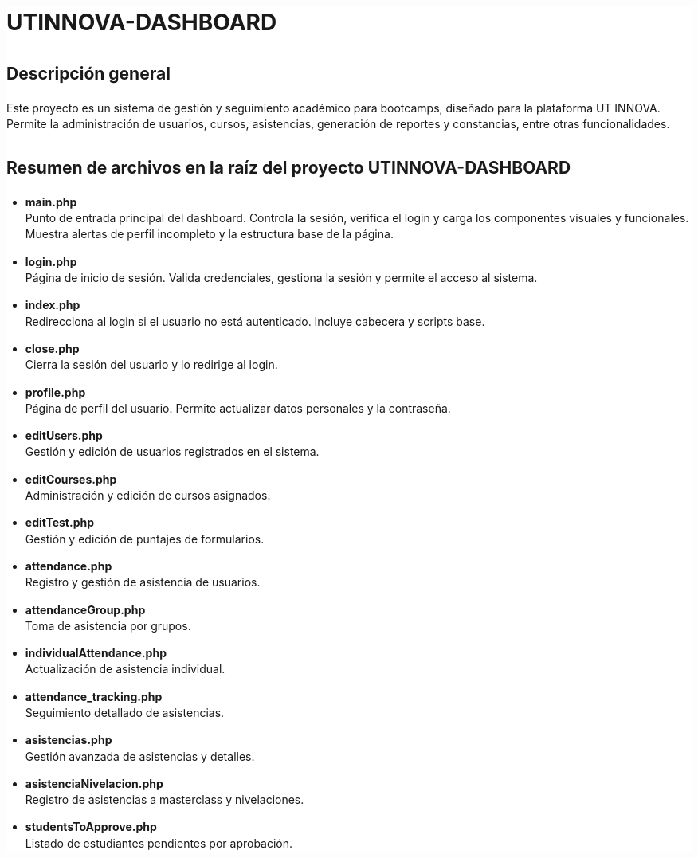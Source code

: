 # UTINNOVA-DASHBOARD

## Descripción general

Este proyecto es un sistema de gestión y seguimiento académico para bootcamps, diseñado para la plataforma UT INNOVA. Permite la administración de usuarios, cursos, asistencias, generación de reportes y constancias, entre otras funcionalidades.

## Resumen de archivos en la raíz del proyecto UTINNOVA-DASHBOARD

- **main.php**  
  Punto de entrada principal del dashboard. Controla la sesión, verifica el login y carga los componentes visuales y funcionales. Muestra alertas de perfil incompleto y la estructura base de la página.

- **login.php**  
  Página de inicio de sesión. Valida credenciales, gestiona la sesión y permite el acceso al sistema.

- **index.php**  
  Redirecciona al login si el usuario no está autenticado. Incluye cabecera y scripts base.

- **close.php**  
  Cierra la sesión del usuario y lo redirige al login.

- **profile.php**  
  Página de perfil del usuario. Permite actualizar datos personales y la contraseña.

- **editUsers.php**  
  Gestión y edición de usuarios registrados en el sistema.

- **editCourses.php**  
  Administración y edición de cursos asignados.

- **editTest.php**  
  Gestión y edición de puntajes de formularios.

- **attendance.php**  
  Registro y gestión de asistencia de usuarios.

- **attendanceGroup.php**  
  Toma de asistencia por grupos.

- **individualAttendance.php**  
  Actualización de asistencia individual.

- **attendance_tracking.php**  
  Seguimiento detallado de asistencias.

- **asistencias.php**  
  Gestión avanzada de asistencias y detalles.

- **asistenciaNivelacion.php**  
  Registro de asistencias a masterclass y nivelaciones.

- **studentsToApprove.php**  
  Listado de estudiantes pendientes por aprobación.
